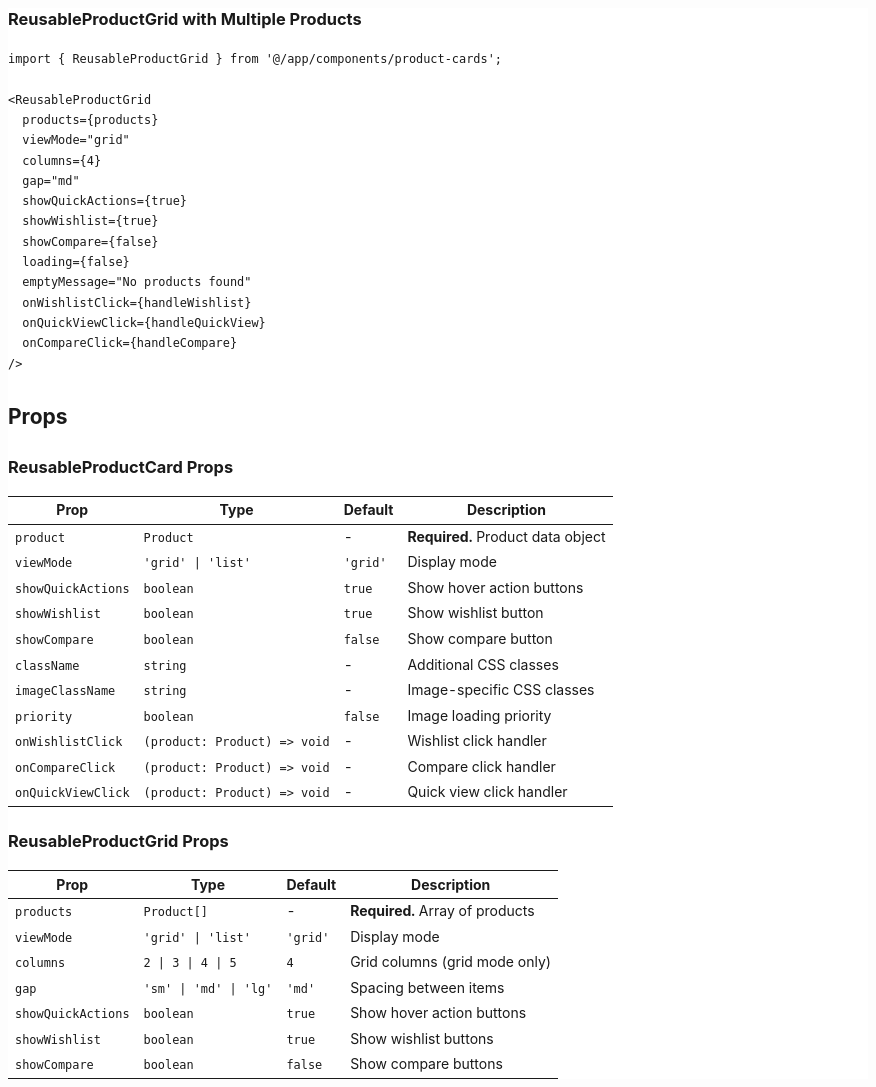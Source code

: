 ### ReusableProductGrid with Multiple Products

```tsx
import { ReusableProductGrid } from '@/app/components/product-cards';

<ReusableProductGrid
  products={products}
  viewMode="grid"
  columns={4}
  gap="md"
  showQuickActions={true}
  showWishlist={true}
  showCompare={false}
  loading={false}
  emptyMessage="No products found"
  onWishlistClick={handleWishlist}
  onQuickViewClick={handleQuickView}
  onCompareClick={handleCompare}
/>
```

## Props

### ReusableProductCard Props

| Prop | Type | Default | Description |
|------|------|---------|-------------|
| `product` | `Product` | - | **Required.** Product data object |
| `viewMode` | `'grid' \| 'list'` | `'grid'` | Display mode |
| `showQuickActions` | `boolean` | `true` | Show hover action buttons |
| `showWishlist` | `boolean` | `true` | Show wishlist button |
| `showCompare` | `boolean` | `false` | Show compare button |
| `className` | `string` | - | Additional CSS classes |
| `imageClassName` | `string` | - | Image-specific CSS classes |
| `priority` | `boolean` | `false` | Image loading priority |
| `onWishlistClick` | `(product: Product) => void` | - | Wishlist click handler |
| `onCompareClick` | `(product: Product) => void` | - | Compare click handler |
| `onQuickViewClick` | `(product: Product) => void` | - | Quick view click handler |

### ReusableProductGrid Props

| Prop | Type | Default | Description |
|------|------|---------|-------------|
| `products` | `Product[]` | - | **Required.** Array of products |
| `viewMode` | `'grid' \| 'list'` | `'grid'` | Display mode |
| `columns` | `2 \| 3 \| 4 \| 5` | `4` | Grid columns (grid mode only) |
| `gap` | `'sm' \| 'md' \| 'lg'` | `'md'` | Spacing between items |
| `showQuickActions` | `boolean` | `true` | Show hover action buttons |
| `showWishlist` | `boolean` | `true` | Show wishlist buttons |
| `showCompare` | `boolean` | `false` | Show compare buttons |
